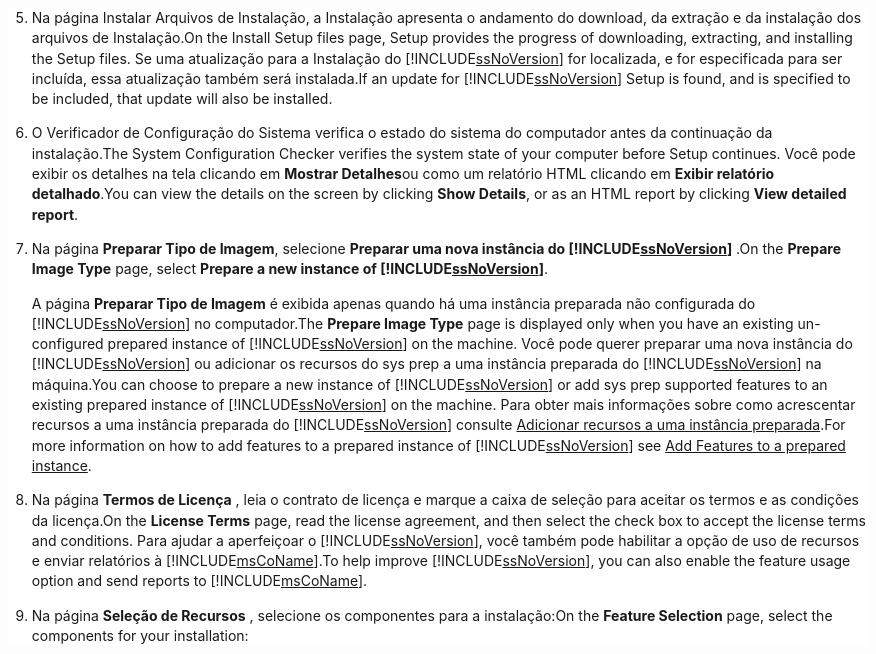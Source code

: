 5.  <span data-ttu-id="878ea-154">Na página Instalar Arquivos de Instalação, a Instalação apresenta o andamento do download, da extração e da instalação dos arquivos de Instalação.</span><span class="sxs-lookup"><span data-stu-id="878ea-154">On the Install Setup files page, Setup provides the progress of downloading, extracting, and installing the Setup files.</span></span> <span data-ttu-id="878ea-155">Se uma atualização para a Instalação do [!INCLUDE[ssNoVersion](../../includes/ssnoversion-md.md)] for localizada, e for especificada para ser incluída, essa atualização também será instalada.</span><span class="sxs-lookup"><span data-stu-id="878ea-155">If an update for [!INCLUDE[ssNoVersion](../../includes/ssnoversion-md.md)] Setup is found, and is specified to be included, that update will also be installed.</span></span>  
  
6.  <span data-ttu-id="878ea-156">O Verificador de Configuração do Sistema verifica o estado do sistema do computador antes da continuação da instalação.</span><span class="sxs-lookup"><span data-stu-id="878ea-156">The System Configuration Checker verifies the system state of your computer before Setup continues.</span></span> <span data-ttu-id="878ea-157">Você pode exibir os detalhes na tela clicando em **Mostrar Detalhes**ou como um relatório HTML clicando em **Exibir relatório detalhado**.</span><span class="sxs-lookup"><span data-stu-id="878ea-157">You can view the details on the screen by clicking **Show Details**, or as an HTML report by clicking **View detailed report**.</span></span>  
  
7.  <span data-ttu-id="878ea-158">Na página **Preparar Tipo de Imagem**, selecione **Preparar uma nova instância do [!INCLUDE[ssNoVersion](../../includes/ssnoversion-md.md)]** .</span><span class="sxs-lookup"><span data-stu-id="878ea-158">On the **Prepare Image Type** page, select **Prepare a new instance of [!INCLUDE[ssNoVersion](../../includes/ssnoversion-md.md)]**.</span></span>  
  
     <span data-ttu-id="878ea-159">A página **Preparar Tipo de Imagem** é exibida apenas quando há uma instância preparada não configurada do [!INCLUDE[ssNoVersion](../../includes/ssnoversion-md.md)] no computador.</span><span class="sxs-lookup"><span data-stu-id="878ea-159">The **Prepare Image Type** page is displayed only when you have an existing un-configured prepared instance of [!INCLUDE[ssNoVersion](../../includes/ssnoversion-md.md)] on the machine.</span></span> <span data-ttu-id="878ea-160">Você pode querer preparar uma nova instância do [!INCLUDE[ssNoVersion](../../includes/ssnoversion-md.md)] ou adicionar os recursos do sys prep a uma instância preparada do [!INCLUDE[ssNoVersion](../../includes/ssnoversion-md.md)] na máquina.</span><span class="sxs-lookup"><span data-stu-id="878ea-160">You can choose to prepare a new instance of [!INCLUDE[ssNoVersion](../../includes/ssnoversion-md.md)] or add sys prep supported features to an existing prepared instance of [!INCLUDE[ssNoVersion](../../includes/ssnoversion-md.md)] on the machine.</span></span> <span data-ttu-id="878ea-161">Para obter mais informações sobre como acrescentar recursos a uma instância preparada do [!INCLUDE[ssNoVersion](../../includes/ssnoversion-md.md)] consulte [Adicionar recursos a uma instância preparada](#AddFeatures).</span><span class="sxs-lookup"><span data-stu-id="878ea-161">For more information on how to add features to a prepared instance of [!INCLUDE[ssNoVersion](../../includes/ssnoversion-md.md)] see [Add Features to a prepared instance](#AddFeatures).</span></span>  
  
8.  <span data-ttu-id="878ea-162">Na página **Termos de Licença** , leia o contrato de licença e marque a caixa de seleção para aceitar os termos e as condições da licença.</span><span class="sxs-lookup"><span data-stu-id="878ea-162">On the **License Terms** page, read the license agreement, and then select the check box to accept the license terms and conditions.</span></span> <span data-ttu-id="878ea-163">Para ajudar a aperfeiçoar o [!INCLUDE[ssNoVersion](../../includes/ssnoversion-md.md)], você também pode habilitar a opção de uso de recursos e enviar relatórios à [!INCLUDE[msCoName](../../includes/msconame-md.md)].</span><span class="sxs-lookup"><span data-stu-id="878ea-163">To help improve [!INCLUDE[ssNoVersion](../../includes/ssnoversion-md.md)], you can also enable the feature usage option and send reports to [!INCLUDE[msCoName](../../includes/msconame-md.md)].</span></span>  
  
9. <span data-ttu-id="878ea-164">Na página **Seleção de Recursos** , selecione os componentes para a instalação:</span><span class="sxs-lookup"><span data-stu-id="878ea-164">On the **Feature Selection** page, select the components for your installation:</span></span>  
  